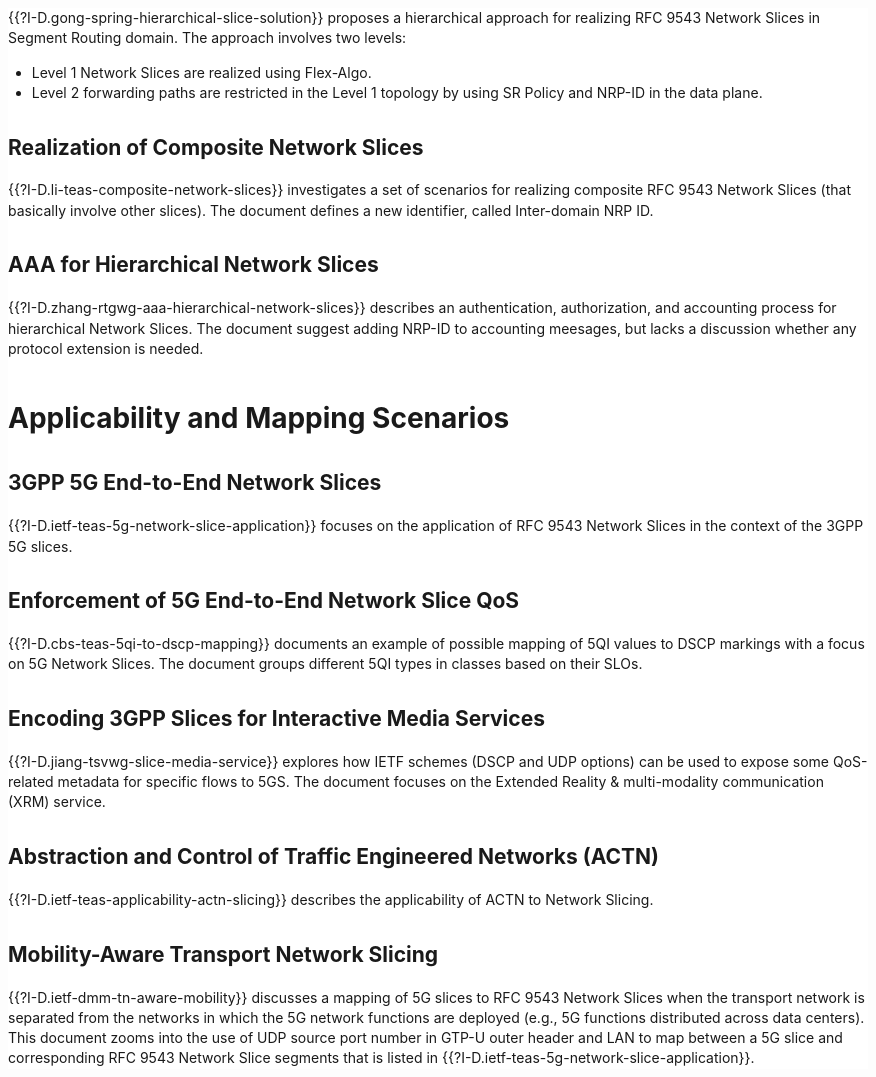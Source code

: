 {{?I-D.gong-spring-hierarchical-slice-solution}} proposes a hierarchical approach for realizing RFC 9543 Network Slices in Segment Routing domain. The approach involves two levels:

* Level 1 Network Slices are realized using Flex-Algo.
* Level 2 forwarding paths are restricted in the Level 1 topology by using SR Policy and NRP-ID in the data plane.

## Realization of Composite Network Slices

{{?I-D.li-teas-composite-network-slices}} investigates a set of scenarios for realizing composite RFC 9543 Network Slices (that basically involve other slices).  The document defines a new identifier, called Inter-domain NRP ID.

## AAA for Hierarchical Network Slices

{{?I-D.zhang-rtgwg-aaa-hierarchical-network-slices}} describes an authentication, authorization, and accounting process for hierarchical Network Slices. The document
suggest adding NRP-ID to accounting meesages, but lacks a discussion whether any protocol extension is needed.

# Applicability and Mapping Scenarios

## 3GPP 5G End-to-End Network Slices

{{?I-D.ietf-teas-5g-network-slice-application}} focuses on the application of RFC 9543 Network Slices in the context of the 3GPP 5G slices.

## Enforcement of 5G End-to-End Network Slice QoS

{{?I-D.cbs-teas-5qi-to-dscp-mapping}} documents an example of possible mapping of 5QI values
to DSCP markings with a focus on 5G Network Slices. The document groups different 5QI types in classes based
on their SLOs.

## Encoding 3GPP Slices for Interactive Media Services

{{?I-D.jiang-tsvwg-slice-media-service}} explores how IETF schemes (DSCP and UDP options) can be used to expose some QoS-related metadata for specific flows to 5GS. The document focuses on the Extended Reality & multi-modality communication (XRM) service.

## Abstraction and Control of Traffic Engineered Networks (ACTN)

{{?I-D.ietf-teas-applicability-actn-slicing}} describes the applicability of ACTN to Network Slicing.

## Mobility-Aware Transport Network Slicing

{{?I-D.ietf-dmm-tn-aware-mobility}} discusses a mapping of 5G slices to RFC 9543 Network Slices when the transport network is separated from the networks in which the 5G network functions are deployed (e.g., 5G functions distributed across data centers). This document zooms into the use of UDP source port number in GTP-U outer header and LAN to map between a 5G slice and corresponding RFC 9543 Network Slice segments that is listed in {{?I-D.ietf-teas-5g-network-slice-application}}.
